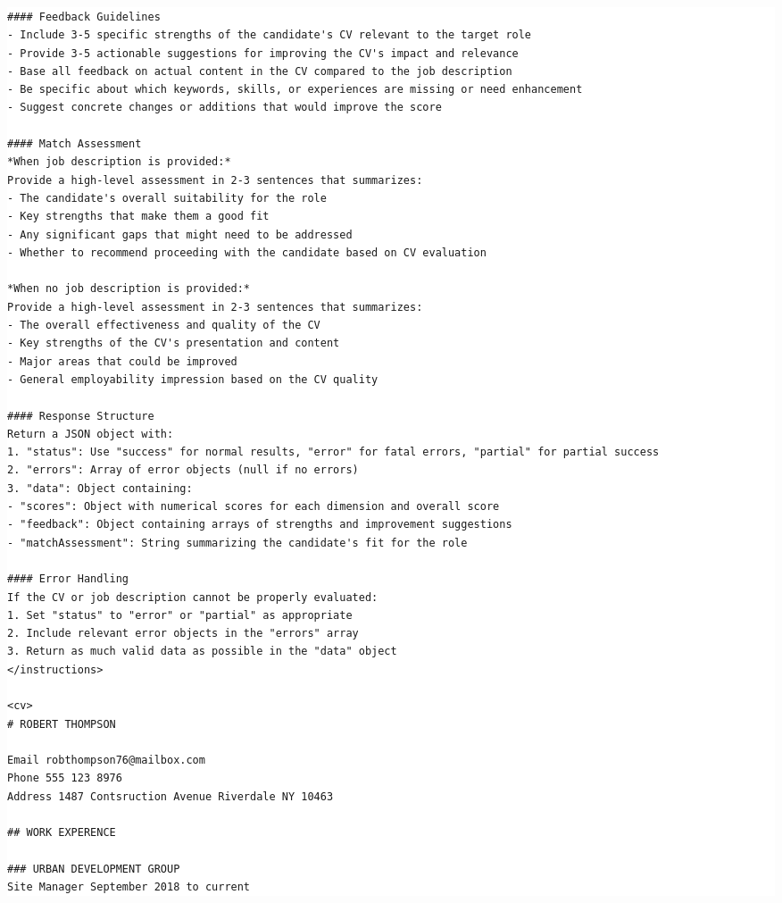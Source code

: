     #### Feedback Guidelines
    - Include 3-5 specific strengths of the candidate's CV relevant to the target role
    - Provide 3-5 actionable suggestions for improving the CV's impact and relevance
    - Base all feedback on actual content in the CV compared to the job description
    - Be specific about which keywords, skills, or experiences are missing or need enhancement
    - Suggest concrete changes or additions that would improve the score

    #### Match Assessment
    *When job description is provided:*
    Provide a high-level assessment in 2-3 sentences that summarizes:
    - The candidate's overall suitability for the role
    - Key strengths that make them a good fit
    - Any significant gaps that might need to be addressed
    - Whether to recommend proceeding with the candidate based on CV evaluation

    *When no job description is provided:*
    Provide a high-level assessment in 2-3 sentences that summarizes:
    - The overall effectiveness and quality of the CV
    - Key strengths of the CV's presentation and content
    - Major areas that could be improved
    - General employability impression based on the CV quality

    #### Response Structure
    Return a JSON object with:
    1. "status": Use "success" for normal results, "error" for fatal errors, "partial" for partial success
    2. "errors": Array of error objects (null if no errors)
    3. "data": Object containing:
    - "scores": Object with numerical scores for each dimension and overall score
    - "feedback": Object containing arrays of strengths and improvement suggestions
    - "matchAssessment": String summarizing the candidate's fit for the role

    #### Error Handling
    If the CV or job description cannot be properly evaluated:
    1. Set "status" to "error" or "partial" as appropriate
    2. Include relevant error objects in the "errors" array
    3. Return as much valid data as possible in the "data" object
    </instructions>

    <cv>
    # ROBERT THOMPSON

    Email robthompson76@mailbox.com
    Phone 555 123 8976
    Address 1487 Contsruction Avenue Riverdale NY 10463

    ## WORK EXPERENCE

    ### URBAN DEVELOPMENT GROUP
    Site Manager September 2018 to current
